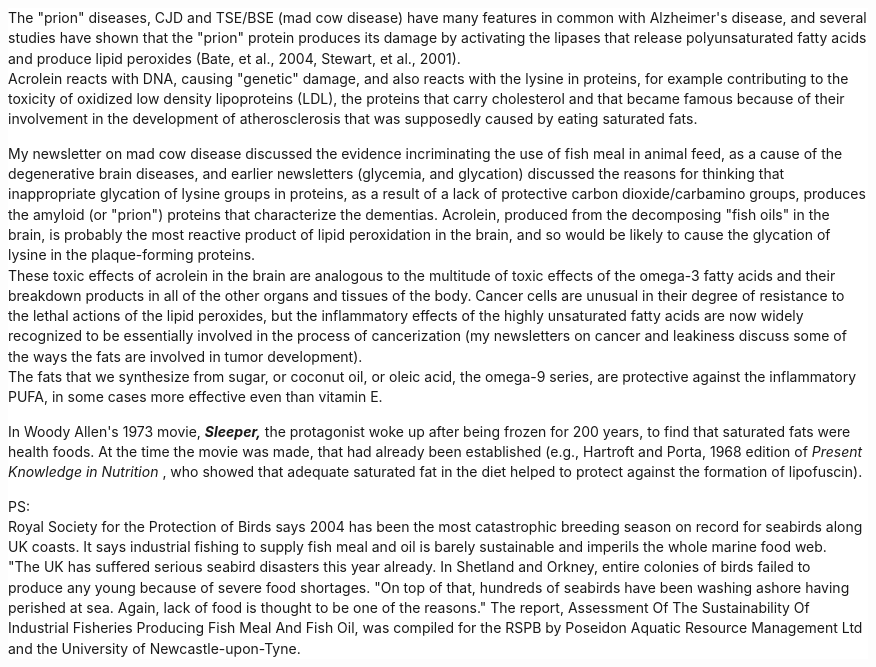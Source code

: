   
The "prion" diseases, CJD and TSE/BSE (mad cow disease) have many features in
common with Alzheimer's disease, and several studies have shown that the
"prion" protein produces its damage by activating the lipases that release
polyunsaturated fatty acids and produce lipid peroxides (Bate, et al., 2004,
Stewart, et al., 2001).  
Acrolein reacts with DNA, causing "genetic" damage, and also reacts with the
lysine in proteins, for example contributing to the toxicity of oxidized low
density lipoproteins (LDL), the proteins that carry cholesterol and that
became famous because of their involvement in the development of
atherosclerosis that was supposedly caused by eating saturated fats.

  
My newsletter on mad cow disease discussed the evidence incriminating the use
of fish meal in animal feed, as a cause of the degenerative brain diseases,
and earlier newsletters (glycemia, and glycation) discussed the reasons for
thinking that inappropriate glycation of lysine groups in proteins, as a
result of a lack of protective carbon dioxide/carbamino groups, produces the
amyloid (or "prion") proteins that characterize the dementias. Acrolein,
produced from the decomposing "fish oils" in the brain, is probably the most
reactive product of lipid peroxidation in the brain, and so would be likely to
cause the glycation of lysine in the plaque-forming proteins.  
These toxic effects of acrolein in the brain are analogous to the multitude of
toxic effects of the omega-3 fatty acids and their breakdown products in all
of the other organs and tissues of the body. Cancer cells are unusual in their
degree of resistance to the lethal actions of the lipid peroxides, but the
inflammatory effects of the highly unsaturated fatty acids are now widely
recognized to be essentially involved in the process of cancerization (my
newsletters on cancer and leakiness discuss some of the ways the fats are
involved in tumor development).  
The fats that we synthesize from sugar, or coconut oil, or oleic acid, the
omega-9 series, are protective against the inflammatory PUFA, in some cases
more effective even than vitamin E.

  
In Woody Allen's 1973 movie, **_Sleeper,_** the protagonist woke up after
being frozen for 200 years, to find that saturated fats were health foods. At
the time the movie was made, that had already been established (e.g., Hartroft
and Porta, 1968 edition of _Present Knowledge in Nutrition_ , who showed that
adequate saturated fat in the diet helped to protect against the formation of
lipofuscin).  
  
PS:  
Royal Society for the Protection of Birds says 2004 has been the most
catastrophic breeding season on record for seabirds along UK coasts. It says
industrial fishing to supply fish meal and oil is barely sustainable and
imperils the whole marine food web.  
"The UK has suffered serious seabird disasters this year already. In Shetland
and Orkney, entire colonies of birds failed to produce any young because of
severe food shortages. "On top of that, hundreds of seabirds have been washing
ashore having perished at sea. Again, lack of food is thought to be one of the
reasons." The report, Assessment Of The Sustainability Of Industrial Fisheries
Producing Fish Meal And Fish Oil, was compiled for the RSPB by Poseidon
Aquatic Resource Management Ltd and the University of Newcastle-upon-Tyne.  
  